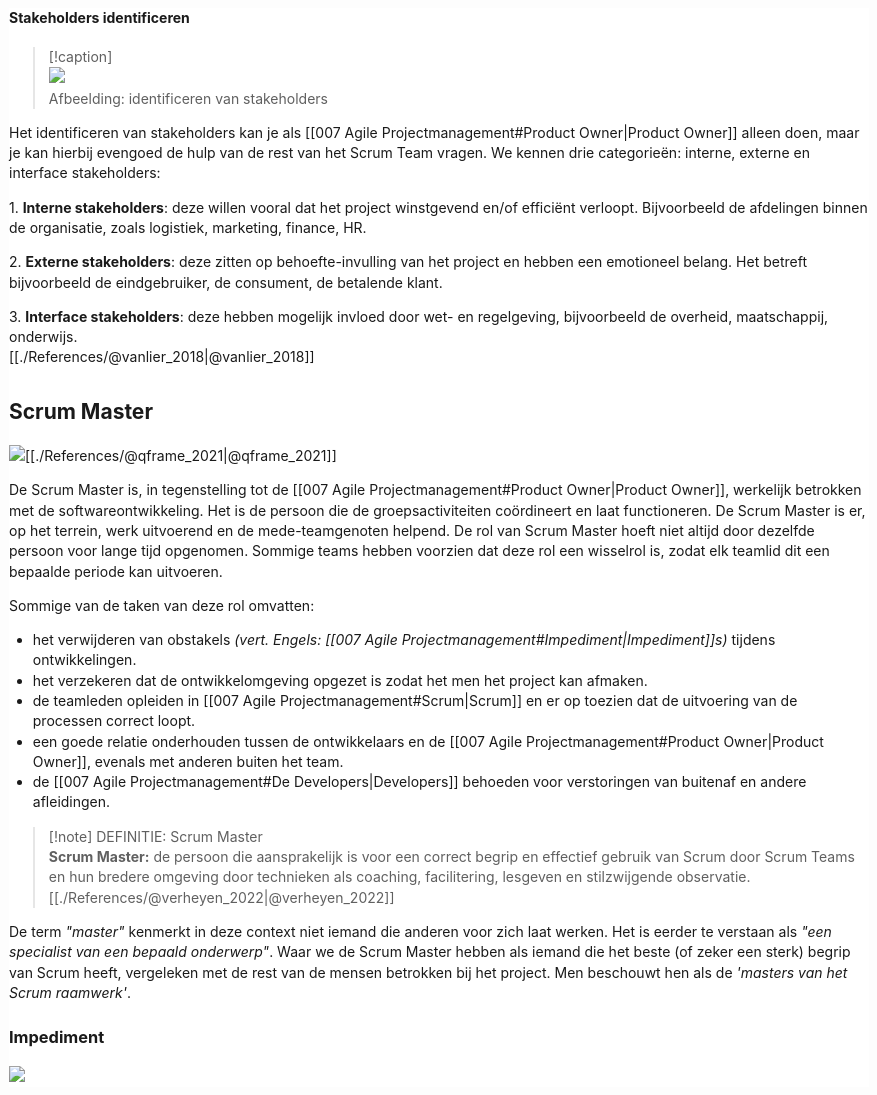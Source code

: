 #### Stakeholders identificeren  
  
> [!caption]  
> ![](https://i.imgur.com/eXcq7FX.png)  
> Afbeelding: identificeren van stakeholders  
  
Het identificeren van stakeholders kan je als [[007 Agile Projectmanagement#Product Owner|Product Owner]] alleen doen, maar je kan hierbij evengoed de hulp van de rest van het Scrum Team vragen. We kennen drie categorieën: interne, externe en interface stakeholders:  
  
1. **Interne stakeholders**: deze willen vooral dat het project winstgevend en/of efficiënt verloopt. Bijvoorbeeld de afdelingen binnen de organisatie, zoals logistiek, marketing, finance, HR.  
  
2. **Externe stakeholders**: deze zitten op behoefte-invulling van het project en hebben een emotioneel belang. Het betreft bijvoorbeeld de eindgebruiker, de consument, de betalende klant.  
  
3. **Interface stakeholders**: deze hebben mogelijk invloed door wet- en regelgeving, bijvoorbeeld de overheid, maatschappij, onderwijs.  
[[./References/@vanlier_2018|@vanlier_2018]]  
  
## Scrum Master  
![](https://i.imgur.com/8IDZ0WM.png)[[./References/@qframe_2021|@qframe_2021]]  
  
De Scrum Master is, in tegenstelling tot de [[007 Agile Projectmanagement#Product Owner|Product Owner]], werkelijk betrokken met de softwareontwikkeling. Het is de persoon die de groepsactiviteiten coördineert en laat functioneren. De Scrum Master is er, op het terrein, werk uitvoerend en de mede-teamgenoten helpend. De rol van Scrum Master hoeft niet altijd door dezelfde persoon voor lange tijd opgenomen. Sommige teams hebben voorzien dat deze rol een wisselrol is, zodat elk teamlid dit een bepaalde periode kan uitvoeren.  
  
Sommige van de taken van deze rol omvatten:  
- het verwijderen van obstakels *(vert. Engels: [[007 Agile Projectmanagement#Impediment|Impediment]]s)* tijdens ontwikkelingen.  
- het verzekeren dat de ontwikkelomgeving opgezet is zodat het men het project kan afmaken.  
- de teamleden opleiden in [[007 Agile Projectmanagement#Scrum|Scrum]] en er op toezien dat de uitvoering van de processen correct loopt.  
- een goede relatie onderhouden tussen de ontwikkelaars en de [[007 Agile Projectmanagement#Product Owner|Product Owner]], evenals met anderen buiten het team.  
- de [[007 Agile Projectmanagement#De Developers|Developers]] behoeden voor verstoringen van buitenaf en andere afleidingen.  
  
> [!note] DEFINITIE: Scrum Master  
> **Scrum Master:** de persoon die aansprakelijk is voor een correct begrip en effectief gebruik van Scrum door Scrum Teams en hun bredere omgeving door technieken als coaching, facilitering, lesgeven en stilzwijgende observatie. [[./References/@verheyen_2022|@verheyen_2022]]  
  
De term *"master"* kenmerkt in deze context niet iemand die anderen voor zich laat werken. Het is eerder te verstaan als *"een specialist van een bepaald onderwerp"*. Waar we de Scrum Master hebben als iemand die het beste (of zeker een sterk) begrip van Scrum heeft, vergeleken met de rest van de mensen betrokken bij het project. Men beschouwt hen als de *'masters van het Scrum raamwerk'*.  
  
### Impediment  
  
![](https://i.imgur.com/NN6ydC2.png)  
  

[^iteratieveontwikkeling]: By Planbox - Own work, CC BY-SA 3.0, https://commons.wikimedia.org/w/index.php?curid=19543504  
[^rugbyscrum]: By PierreSelim - Own work, CC BY-SA 3.0, https://commons.wikimedia.org/w/index.php?curid=17336884  
[^micromanagement]: Micromanagement is een managementstijl waarbij een leidinggevende zeer nauw toezicht houdt op en vaak te gedetailleerd betrokken is bij het werk van zijn of haar medewerkers. Dit betekent doorgaans dat een manager niet alleen bepaalt wat er gedaan moet worden, maar ook precies hoe en wanneer het moet gebeuren, soms tot op het punt dat elke kleine stap wordt gecontroleerd en voorgeschreven. Dit kan leiden tot een gebrek aan autonomie en creativiteit bij werknemers, en vaak tot frustratie en een lagere werktevredenheid.  